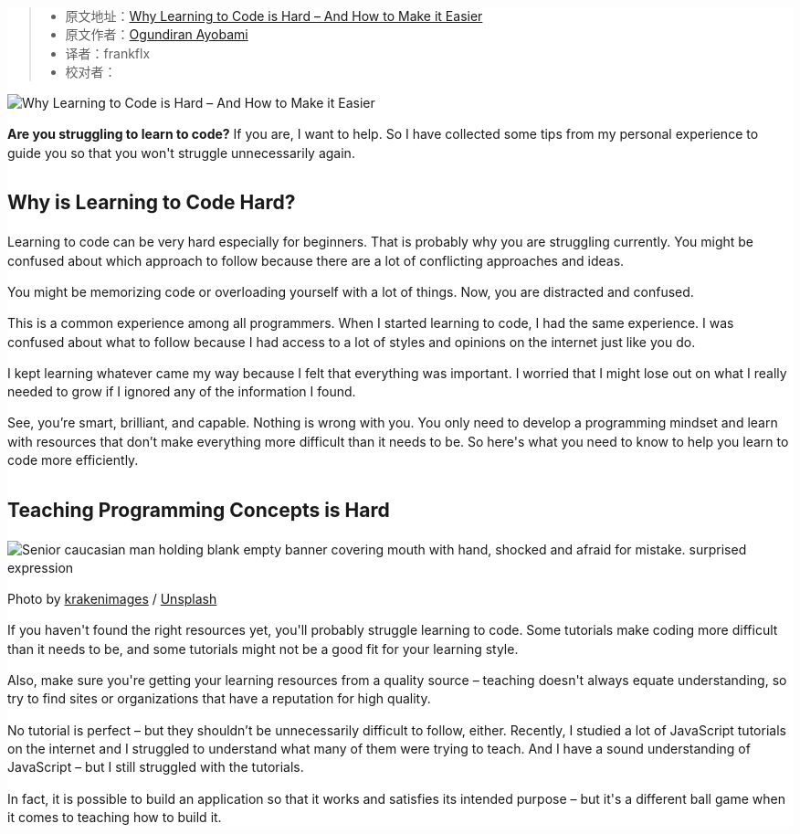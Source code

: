 > -  原文地址：[Why Learning to Code is Hard – And How to Make it Easier](https://www.freecodecamp.org/news/why-learning-to-code-is-hard-and-how-to-make-it-easier/)
> -  原文作者：[Ogundiran Ayobami](https://www.freecodecamp.org/news/author/codingnninja/)
> -  译者：frankflx
> -  校对者：

![Why Learning to Code is Hard – And How to Make it Easier](https://www.freecodecamp.org/news/content/images/size/w2000/2021/08/danial-igdery-FCHlYvR5gJI-unsplash.jpg)

**Are you struggling to learn to code?** If you are, I want to help. So I have collected some tips from my personal experience to guide you so that you won't struggle unnecessarily again.‌‌

## Why is Learning to Code Hard?

Learning to code can be very hard especially for beginners. That is probably why you are struggling currently. You might be confused about which approach to follow because there are a lot of conflicting approaches and ideas. ‌‌

You might be memorizing code or overloading yourself with a lot of things. Now, you are distracted and confused.‌‌

This is a common experience among all programmers. When I started learning to code, I had the same experience. I was confused about what to follow because I had access to a lot of styles and opinions on the internet just like you do. ‌‌

I kept learning whatever came my way because I felt that everything was important. I worried that I might lose out on what I really needed to grow if I ignored any of the information I found.‌‌

See, you’re smart, brilliant, and capable. Nothing is wrong with you. You only need to develop a programming mindset and learn with resources that don’t make everything more difficult than it needs to be. So here's what you need to know to help you learn to code more efficiently.‌‌‌‌

## Teaching Programming Concepts is Hard

![Senior caucasian man holding blank empty banner covering mouth with hand, shocked and afraid for mistake. surprised expression ](https://images.unsplash.com/photo-1603792907191-89e55f70099a?crop=entropy&cs=tinysrgb&fit=max&fm=jpg&ixid=MnwxMTc3M3wwfDF8c2VhcmNofDF8fHN1cnByaXNlfGVufDB8fHx8MTYyODQ4NDUzNQ&ixlib=rb-1.2.1&q=80&w=2000)

Photo by [krakenimages](https://unsplash.com/@krakenimages?utm_source=ghost&utm_medium=referral&utm_campaign=api-credit) / [Unsplash](https://unsplash.com/?utm_source=ghost&utm_medium=referral&utm_campaign=api-credit)

If you haven't found the right resources yet, you'll probably struggle learning to code. Some tutorials make coding more difficult than it needs to be, and some tutorials might not be a good fit for your learning style.

Also, make sure you're getting your learning resources from a quality source – teaching doesn't always equate understanding, so try to find sites or organizations that have a reputation for high quality.

No tutorial is perfect – but they shouldn’t be unnecessarily difficult to follow, either. Recently, I studied a lot of JavaScript tutorials on the internet and I struggled to understand what many of them were trying to teach. And I have a sound understanding of JavaScript – but I still struggled with the tutorials.‌‌

In fact, it is possible to build an application so that it works and satisfies its intended purpose – but it's a different ball game when it comes to teaching how to build it. ‌‌
